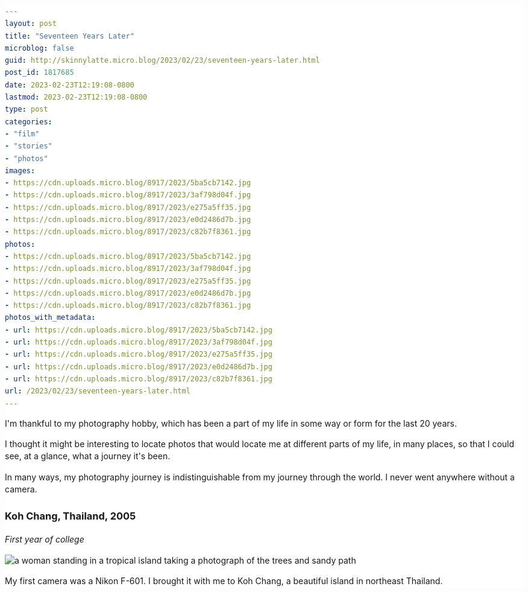 ```yaml
---
layout: post
title: "Seventeen Years Later"
microblog: false
guid: http://skinnylatte.micro.blog/2023/02/23/seventeen-years-later.html
post_id: 1817685
date: 2023-02-23T12:19:08-0800
lastmod: 2023-02-23T12:19:08-0800
type: post
categories:
- "film"
- "stories"
- "photos"
images:
- https://cdn.uploads.micro.blog/8917/2023/5ba5cb7142.jpg
- https://cdn.uploads.micro.blog/8917/2023/3af798d04f.jpg
- https://cdn.uploads.micro.blog/8917/2023/e275a5ff35.jpg
- https://cdn.uploads.micro.blog/8917/2023/e0d2486d7b.jpg
- https://cdn.uploads.micro.blog/8917/2023/c82b7f8361.jpg
photos:
- https://cdn.uploads.micro.blog/8917/2023/5ba5cb7142.jpg
- https://cdn.uploads.micro.blog/8917/2023/3af798d04f.jpg
- https://cdn.uploads.micro.blog/8917/2023/e275a5ff35.jpg
- https://cdn.uploads.micro.blog/8917/2023/e0d2486d7b.jpg
- https://cdn.uploads.micro.blog/8917/2023/c82b7f8361.jpg
photos_with_metadata:
- url: https://cdn.uploads.micro.blog/8917/2023/5ba5cb7142.jpg
- url: https://cdn.uploads.micro.blog/8917/2023/3af798d04f.jpg
- url: https://cdn.uploads.micro.blog/8917/2023/e275a5ff35.jpg
- url: https://cdn.uploads.micro.blog/8917/2023/e0d2486d7b.jpg
- url: https://cdn.uploads.micro.blog/8917/2023/c82b7f8361.jpg
url: /2023/02/23/seventeen-years-later.html
---
```

I'm thankful to my photography hobby, which has been a part of my life in some way or form for the last 20 years. 

I thought it might be interesting to locate photos that would locate me at different parts of my life, in many places, so that I could see, at a glance, what a journey it's been.

In many ways, my photography journey is indistinguishable from my journey through the world. I never went anywhere without a camera.

### Koh Chang, Thailand, 2005

*First year of college*

<img src="uploads/2023/5ba5cb7142.jpg" width="600" height="450" alt="a woman standing in a tropical island taking a photograph of the trees and sandy path" />

My first camera was a Nikon F-601. I brought it with me to Koh Chang, a beautiful island in northeast Thailand.
